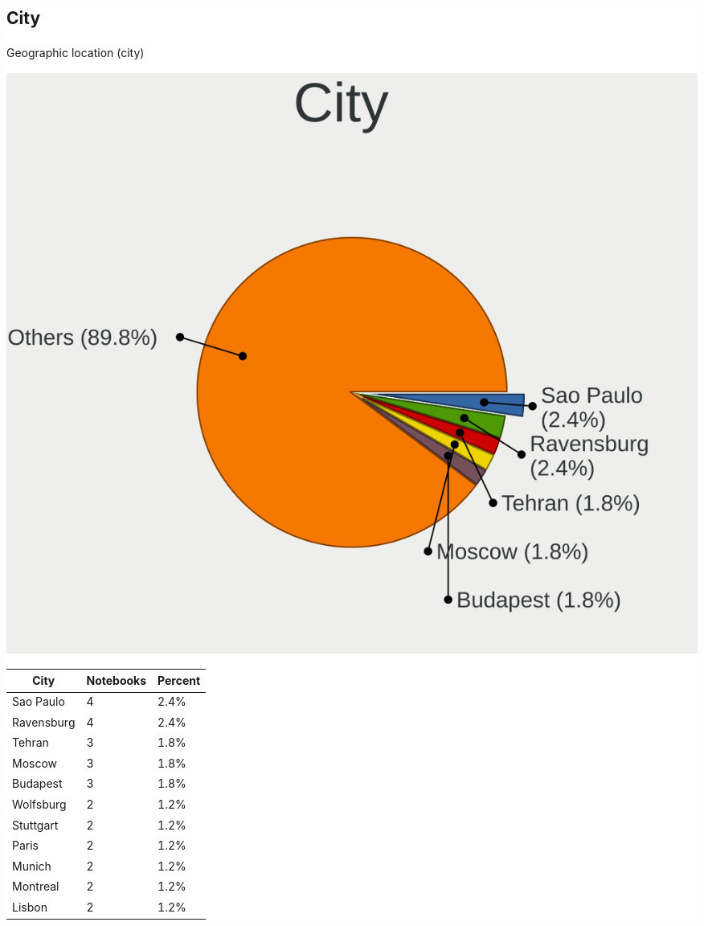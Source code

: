 City
----

Geographic location (city)

![City](./images/pie_chart/node_city.svg)


| City               | Notebooks | Percent |
|--------------------|-----------|---------|
| Sao Paulo          | 4         | 2.4%    |
| Ravensburg         | 4         | 2.4%    |
| Tehran             | 3         | 1.8%    |
| Moscow             | 3         | 1.8%    |
| Budapest           | 3         | 1.8%    |
| Wolfsburg          | 2         | 1.2%    |
| Stuttgart          | 2         | 1.2%    |
| Paris              | 2         | 1.2%    |
| Munich             | 2         | 1.2%    |
| Montreal           | 2         | 1.2%    |
| Lisbon             | 2         | 1.2%    |